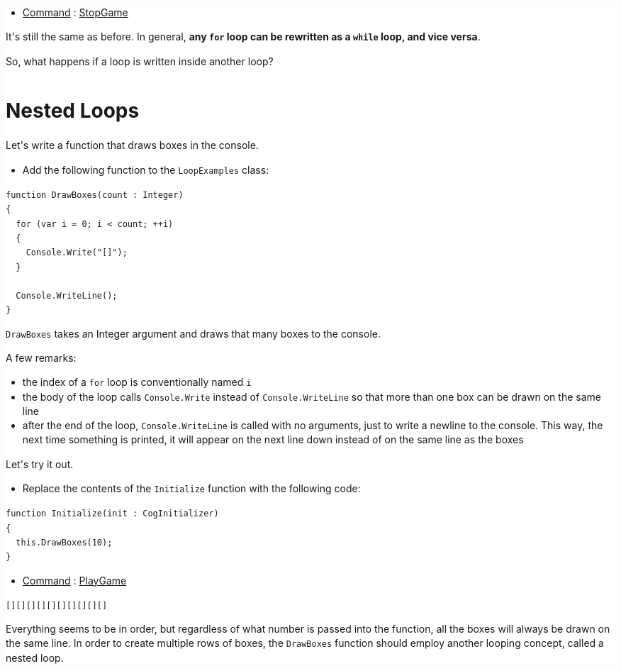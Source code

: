 - [ Command](https://github.com/zeroengineteam/ZeroDocs/blob/master/zero_editor_documentation/zeromanual/editor/editorcommands/commands.markdown) : [ StopGame](https://github.com/zeroengineteam/ZeroDocs/blob/master/code_reference/command_reference.markdown#stopgame)

It's still the same as before. In general, **any `for` loop can be rewritten as a `while` loop, and vice versa**.

So, what happens if a loop is written inside another loop?

 #  Nested Loops

Let's write a function that draws boxes in the console.

- Add the following function to the `LoopExamples` class:

```lang=csharp, name="DrawBoxes Function"
function DrawBoxes(count : Integer)
{
  for (var i = 0; i < count; ++i)
  {
    Console.Write("[]");
  }

  Console.WriteLine();
}
```

`DrawBoxes` takes an Integer argument and draws that many boxes to the console.

A few remarks:
- the index of a `for` loop is conventionally named `i`
- the body of the loop calls `Console.Write` instead of `Console.WriteLine` so that more than one box can be drawn on the same line
- after the end of the loop, `Console.WriteLine` is called with no arguments, just to write a newline to the console. This way, the next time something is printed, it will appear on the next line down instead of on the same line as the boxes

Let's try it out.

- Replace the contents of the `Initialize` function with the following code:

```lang=csharp, name="DrawBoxes Test"
function Initialize(init : CogInitializer)
{
  this.DrawBoxes(10);
}
```

- [ Command](https://github.com/zeroengineteam/ZeroDocs/blob/master/zero_editor_documentation/zeromanual/editor/editorcommands/commands.markdown) : [ PlayGame](https://github.com/zeroengineteam/ZeroDocs/blob/master/code_reference/command_reference.markdown#playgame)

```name="Console output"
[][][][][][][][][][]
```

Everything seems to be in order, but regardless of what number is passed into the function, all the boxes will always be drawn on the same line. In order to create multiple rows of boxes, the `DrawBoxes` function should employ another looping concept, called a nested loop.

